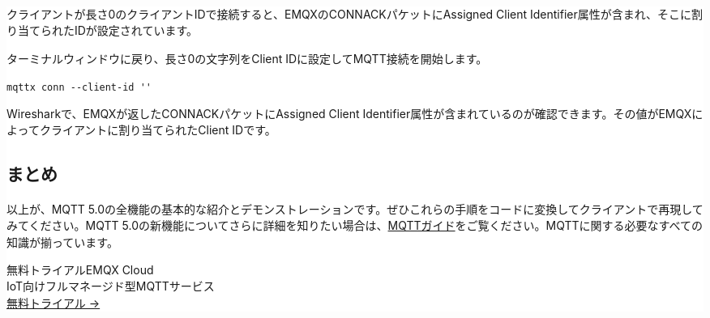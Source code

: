 クライアントが長さ0のクライアントIDで接続すると、EMQXのCONNACKパケットにAssigned Client Identifier属性が含まれ、そこに割り当てられたIDが設定されています。

ターミナルウィンドウに戻り、長さ0の文字列をClient IDに設定してMQTT接続を開始します。

```
mqttx conn --client-id ''
```

Wiresharkで、EMQXが返したCONNACKパケットにAssigned Client Identifier属性が含まれているのが確認できます。その値がEMQXによってクライアントに割り当てられたClient IDです。

## まとめ

以上が、MQTT 5.0の全機能の基本的な紹介とデモンストレーションです。ぜひこれらの手順をコードに変換してクライアントで再現してみてください。MQTT 5.0の新機能についてさらに詳細を知りたい場合は、[MQTTガイド](https://www.emqx.com/en/mqtt-guide)をご覧ください。MQTTに関する必要なすべての知識が揃っています。



<section class="promotion">
    <div>
        無料トライアルEMQX Cloud
        <div class="is-size-14 is-text-normal has-text-weight-normal">IoT向けフルマネージド型MQTTサービス</div>
    </div>
    <a href="https://accounts.emqx.com/signup?continue=https://cloud-intl.emqx.com/console/deployments/0?oper=new" class="button is-gradient px-5">無料トライアル →</a>
</section>
